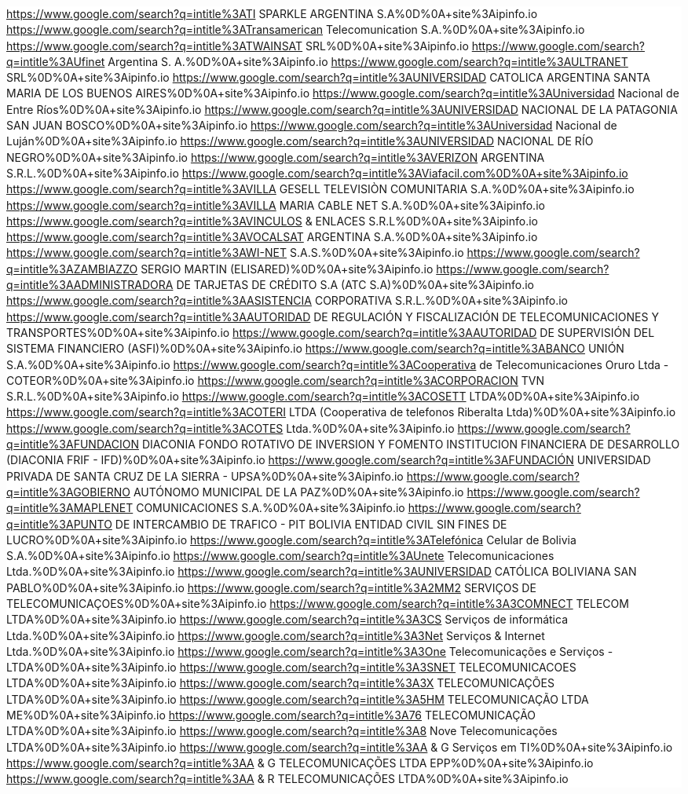 https://www.google.com/search?q=intitle%3ATI SPARKLE ARGENTINA S.A%0D%0A+site%3Aipinfo.io
https://www.google.com/search?q=intitle%3ATransamerican Telecomunication S.A.%0D%0A+site%3Aipinfo.io
https://www.google.com/search?q=intitle%3ATWAINSAT SRL%0D%0A+site%3Aipinfo.io
https://www.google.com/search?q=intitle%3AUfinet Argentina S. A.%0D%0A+site%3Aipinfo.io
https://www.google.com/search?q=intitle%3AULTRANET SRL%0D%0A+site%3Aipinfo.io
https://www.google.com/search?q=intitle%3AUNIVERSIDAD CATOLICA ARGENTINA SANTA MARIA DE LOS BUENOS AIRES%0D%0A+site%3Aipinfo.io
https://www.google.com/search?q=intitle%3AUniversidad Nacional de Entre Ríos%0D%0A+site%3Aipinfo.io
https://www.google.com/search?q=intitle%3AUNIVERSIDAD NACIONAL DE LA PATAGONIA SAN JUAN BOSCO%0D%0A+site%3Aipinfo.io
https://www.google.com/search?q=intitle%3AUniversidad Nacional de Luján%0D%0A+site%3Aipinfo.io
https://www.google.com/search?q=intitle%3AUNIVERSIDAD NACIONAL DE RÍO NEGRO%0D%0A+site%3Aipinfo.io
https://www.google.com/search?q=intitle%3AVERIZON ARGENTINA S.R.L.%0D%0A+site%3Aipinfo.io
https://www.google.com/search?q=intitle%3AViafacil.com%0D%0A+site%3Aipinfo.io
https://www.google.com/search?q=intitle%3AVILLA GESELL TELEVISIÒN COMUNITARIA S.A.%0D%0A+site%3Aipinfo.io
https://www.google.com/search?q=intitle%3AVILLA MARIA CABLE NET S.A.%0D%0A+site%3Aipinfo.io
https://www.google.com/search?q=intitle%3AVINCULOS & ENLACES S.R.L%0D%0A+site%3Aipinfo.io
https://www.google.com/search?q=intitle%3AVOCALSAT ARGENTINA S.A.%0D%0A+site%3Aipinfo.io
https://www.google.com/search?q=intitle%3AWI-NET S.A.S.%0D%0A+site%3Aipinfo.io
https://www.google.com/search?q=intitle%3AZAMBIAZZO SERGIO MARTIN (ELISARED)%0D%0A+site%3Aipinfo.io
https://www.google.com/search?q=intitle%3AADMINISTRADORA DE TARJETAS DE CRÉDITO S.A (ATC S.A)%0D%0A+site%3Aipinfo.io
https://www.google.com/search?q=intitle%3AASISTENCIA CORPORATIVA S.R.L.%0D%0A+site%3Aipinfo.io
https://www.google.com/search?q=intitle%3AAUTORIDAD DE REGULACIÓN Y FISCALIZACIÓN DE TELECOMUNICACIONES Y TRANSPORTES%0D%0A+site%3Aipinfo.io
https://www.google.com/search?q=intitle%3AAUTORIDAD DE SUPERVISIÓN DEL SISTEMA FINANCIERO (ASFI)%0D%0A+site%3Aipinfo.io
https://www.google.com/search?q=intitle%3ABANCO UNIÓN S.A.%0D%0A+site%3Aipinfo.io
https://www.google.com/search?q=intitle%3ACooperativa de Telecomunicaciones Oruro Ltda - COTEOR%0D%0A+site%3Aipinfo.io
https://www.google.com/search?q=intitle%3ACORPORACION TVN S.R.L.%0D%0A+site%3Aipinfo.io
https://www.google.com/search?q=intitle%3ACOSETT LTDA%0D%0A+site%3Aipinfo.io
https://www.google.com/search?q=intitle%3ACOTERI LTDA (Cooperativa de telefonos Riberalta Ltda)%0D%0A+site%3Aipinfo.io
https://www.google.com/search?q=intitle%3ACOTES Ltda.%0D%0A+site%3Aipinfo.io
https://www.google.com/search?q=intitle%3AFUNDACION DIACONIA FONDO ROTATIVO DE INVERSION Y FOMENTO INSTITUCION FINANCIERA DE DESARROLLO (DIACONIA FRIF - IFD)%0D%0A+site%3Aipinfo.io
https://www.google.com/search?q=intitle%3AFUNDACIÓN UNIVERSIDAD PRIVADA DE SANTA CRUZ DE LA SIERRA - UPSA%0D%0A+site%3Aipinfo.io
https://www.google.com/search?q=intitle%3AGOBIERNO AUTÓNOMO MUNICIPAL DE LA PAZ%0D%0A+site%3Aipinfo.io
https://www.google.com/search?q=intitle%3AMAPLENET COMUNICACIONES S.A.%0D%0A+site%3Aipinfo.io
https://www.google.com/search?q=intitle%3APUNTO DE INTERCAMBIO DE TRAFICO - PIT BOLIVIA ENTIDAD CIVIL SIN FINES DE LUCRO%0D%0A+site%3Aipinfo.io
https://www.google.com/search?q=intitle%3ATelefónica Celular de Bolivia S.A.%0D%0A+site%3Aipinfo.io
https://www.google.com/search?q=intitle%3AUnete Telecomunicaciones Ltda.%0D%0A+site%3Aipinfo.io
https://www.google.com/search?q=intitle%3AUNIVERSIDAD CATÓLICA BOLIVIANA SAN PABLO%0D%0A+site%3Aipinfo.io
https://www.google.com/search?q=intitle%3A2MM2 SERVIÇOS DE TELECOMUNICAÇOES%0D%0A+site%3Aipinfo.io
https://www.google.com/search?q=intitle%3A3COMNECT TELECOM LTDA%0D%0A+site%3Aipinfo.io
https://www.google.com/search?q=intitle%3A3CS Serviços de informática Ltda.%0D%0A+site%3Aipinfo.io
https://www.google.com/search?q=intitle%3A3Net Serviços & Internet Ltda.%0D%0A+site%3Aipinfo.io
https://www.google.com/search?q=intitle%3A3One Telecomunicações e Serviços - LTDA%0D%0A+site%3Aipinfo.io
https://www.google.com/search?q=intitle%3A3SNET TELECOMUNICACOES LTDA%0D%0A+site%3Aipinfo.io
https://www.google.com/search?q=intitle%3A3X TELECOMUNICAÇÕES LTDA%0D%0A+site%3Aipinfo.io
https://www.google.com/search?q=intitle%3A5HM TELECOMUNICAÇÃO LTDA ME%0D%0A+site%3Aipinfo.io
https://www.google.com/search?q=intitle%3A76 TELECOMUNICAÇÃO LTDA%0D%0A+site%3Aipinfo.io
https://www.google.com/search?q=intitle%3A8 Nove Telecomunicações LTDA%0D%0A+site%3Aipinfo.io
https://www.google.com/search?q=intitle%3AA & G Serviços em TI%0D%0A+site%3Aipinfo.io
https://www.google.com/search?q=intitle%3AA & G TELECOMUNICAÇÕES LTDA EPP%0D%0A+site%3Aipinfo.io
https://www.google.com/search?q=intitle%3AA & R TELECOMUNICAÇÕES LTDA%0D%0A+site%3Aipinfo.io